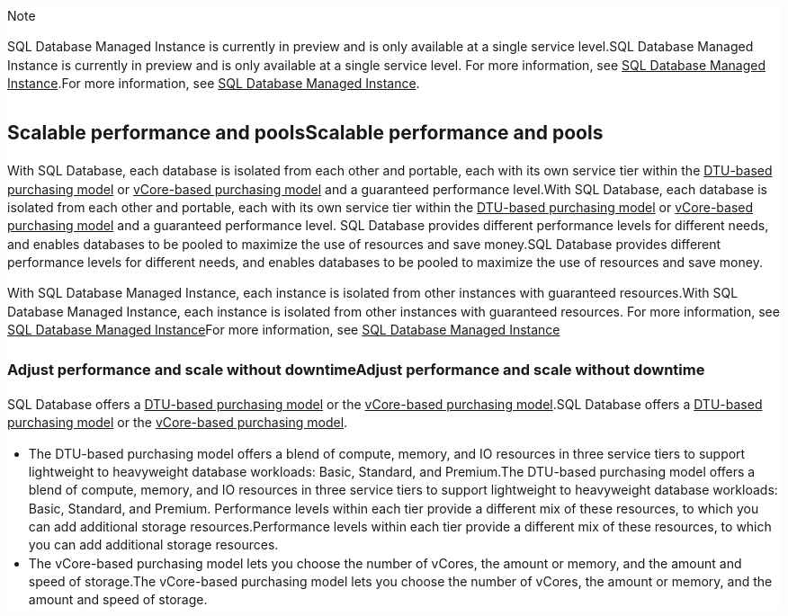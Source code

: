 > [!NOTE]
> <span data-ttu-id="94ecc-126">SQL Database Managed Instance is currently in preview and is only available at a single service level.</span><span class="sxs-lookup"><span data-stu-id="94ecc-126">SQL Database Managed Instance is currently in preview and is only available at a single service level.</span></span> <span data-ttu-id="94ecc-127">For more information, see [SQL Database Managed Instance](sql-database-managed-instance.md).</span><span class="sxs-lookup"><span data-stu-id="94ecc-127">For more information, see [SQL Database Managed Instance](sql-database-managed-instance.md).</span></span>
>

## <a name="scalable-performance-and-pools"></a><span data-ttu-id="94ecc-128">Scalable performance and pools</span><span class="sxs-lookup"><span data-stu-id="94ecc-128">Scalable performance and pools</span></span>

<span data-ttu-id="94ecc-129">With SQL Database, each database is isolated from each other and portable, each with its own service tier within the [DTU-based purchasing model](sql-database-service-tiers-dtu.md) or [vCore-based purchasing model](sql-database-service-tiers-vcore.md) and a guaranteed performance level.</span><span class="sxs-lookup"><span data-stu-id="94ecc-129">With SQL Database, each database is isolated from each other and portable, each with its own service tier within the [DTU-based purchasing model](sql-database-service-tiers-dtu.md) or [vCore-based purchasing model](sql-database-service-tiers-vcore.md) and a guaranteed performance level.</span></span> <span data-ttu-id="94ecc-130">SQL Database provides different performance levels for different needs, and enables databases to be pooled to maximize the use of resources and save money.</span><span class="sxs-lookup"><span data-stu-id="94ecc-130">SQL Database provides different performance levels for different needs, and enables databases to be pooled to maximize the use of resources and save money.</span></span>

<span data-ttu-id="94ecc-131">With SQL Database Managed Instance, each instance is isolated from other instances with guaranteed resources.</span><span class="sxs-lookup"><span data-stu-id="94ecc-131">With SQL Database Managed Instance, each instance is isolated from other instances with guaranteed resources.</span></span> <span data-ttu-id="94ecc-132">For more information, see [SQL Database Managed Instance](sql-database-managed-instance.md)</span><span class="sxs-lookup"><span data-stu-id="94ecc-132">For more information, see [SQL Database Managed Instance](sql-database-managed-instance.md)</span></span> 

### <a name="adjust-performance-and-scale-without-downtime"></a><span data-ttu-id="94ecc-133">Adjust performance and scale without downtime</span><span class="sxs-lookup"><span data-stu-id="94ecc-133">Adjust performance and scale without downtime</span></span>

<span data-ttu-id="94ecc-134">SQL Database offers a [DTU-based purchasing model](sql-database-service-tiers-dtu.md) or the [vCore-based purchasing model](sql-database-service-tiers-vcore.md).</span><span class="sxs-lookup"><span data-stu-id="94ecc-134">SQL Database offers a [DTU-based purchasing model](sql-database-service-tiers-dtu.md) or the [vCore-based purchasing model](sql-database-service-tiers-vcore.md).</span></span> 
- <span data-ttu-id="94ecc-135">The DTU-based purchasing model offers a blend of compute, memory, and IO resources in three service tiers to support lightweight to heavyweight database workloads: Basic, Standard, and Premium.</span><span class="sxs-lookup"><span data-stu-id="94ecc-135">The DTU-based purchasing model offers a blend of compute, memory, and IO resources in three service tiers to support lightweight to heavyweight database workloads: Basic, Standard, and Premium.</span></span> <span data-ttu-id="94ecc-136">Performance levels within each tier provide a different mix of these resources, to which you can add additional storage resources.</span><span class="sxs-lookup"><span data-stu-id="94ecc-136">Performance levels within each tier provide a different mix of these resources, to which you can add additional storage resources.</span></span>
- <span data-ttu-id="94ecc-137">The vCore-based purchasing model lets you choose the number of vCores, the amount or memory, and the amount and speed of storage.</span><span class="sxs-lookup"><span data-stu-id="94ecc-137">The vCore-based purchasing model lets you choose the number of vCores, the amount or memory, and the amount and speed of storage.</span></span>
